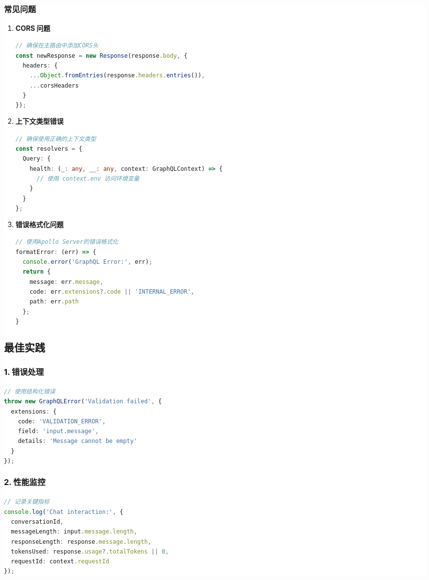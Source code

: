 ### 常见问题

1. **CORS 问题**
   ```typescript
   // 确保在主路由中添加CORS头
   const newResponse = new Response(response.body, {
     headers: {
       ...Object.fromEntries(response.headers.entries()),
       ...corsHeaders
     }
   });
   ```

2. **上下文类型错误**
   ```typescript
   // 确保使用正确的上下文类型
   const resolvers = {
     Query: {
       health: (_: any, __: any, context: GraphQLContext) => {
         // 使用 context.env 访问环境变量
       }
     }
   };
   ```

3. **错误格式化问题**
   ```typescript
   // 使用Apollo Server的错误格式化
   formatError: (err) => {
     console.error('GraphQL Error:', err);
     return {
       message: err.message,
       code: err.extensions?.code || 'INTERNAL_ERROR',
       path: err.path
     };
   }
   ```

## 最佳实践

### 1. 错误处理
```typescript
// 使用结构化错误
throw new GraphQLError('Validation failed', {
  extensions: {
    code: 'VALIDATION_ERROR',
    field: 'input.message',
    details: 'Message cannot be empty'
  }
});
```

### 2. 性能监控
```typescript
// 记录关键指标
console.log('Chat interaction:', {
  conversationId,
  messageLength: input.message.length,
  responseLength: response.message.length,
  tokensUsed: response.usage?.totalTokens || 0,
  requestId: context.requestId
});
```
